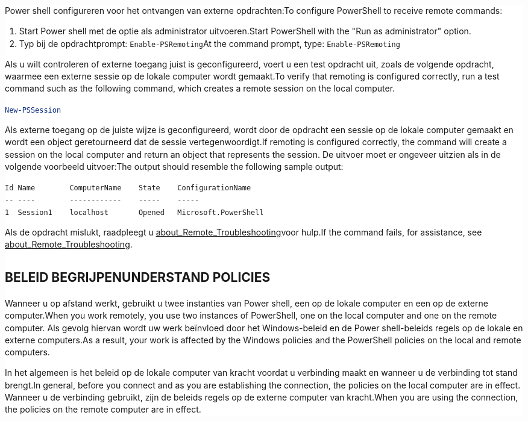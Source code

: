 <span data-ttu-id="562b5-177">Power shell configureren voor het ontvangen van externe opdrachten:</span><span class="sxs-lookup"><span data-stu-id="562b5-177">To configure PowerShell to receive remote commands:</span></span>

1. <span data-ttu-id="562b5-178">Start Power shell met de optie als administrator uitvoeren.</span><span class="sxs-lookup"><span data-stu-id="562b5-178">Start PowerShell with the "Run as administrator" option.</span></span>
2. <span data-ttu-id="562b5-179">Typ bij de opdrachtprompt: `Enable-PSRemoting`</span><span class="sxs-lookup"><span data-stu-id="562b5-179">At the command prompt, type: `Enable-PSRemoting`</span></span>

<span data-ttu-id="562b5-180">Als u wilt controleren of externe toegang juist is geconfigureerd, voert u een test opdracht uit, zoals de volgende opdracht, waarmee een externe sessie op de lokale computer wordt gemaakt.</span><span class="sxs-lookup"><span data-stu-id="562b5-180">To verify that remoting is configured correctly, run a test command such as the following command, which creates a remote session on the local computer.</span></span>

```powershell
New-PSSession
```

<span data-ttu-id="562b5-181">Als externe toegang op de juiste wijze is geconfigureerd, wordt door de opdracht een sessie op de lokale computer gemaakt en wordt een object geretourneerd dat de sessie vertegenwoordigt.</span><span class="sxs-lookup"><span data-stu-id="562b5-181">If remoting is configured correctly, the command will create a session on the local computer and return an object that represents the session.</span></span> <span data-ttu-id="562b5-182">De uitvoer moet er ongeveer uitzien als in de volgende voorbeeld uitvoer:</span><span class="sxs-lookup"><span data-stu-id="562b5-182">The output should resemble the following sample output:</span></span>

```output
Id Name        ComputerName    State    ConfigurationName
-- ----        ------------    -----    -----
1  Session1    localhost       Opened   Microsoft.PowerShell
```

<span data-ttu-id="562b5-183">Als de opdracht mislukt, raadpleegt u [about_Remote_Troubleshooting](about_Remote_Troubleshooting.md)voor hulp.</span><span class="sxs-lookup"><span data-stu-id="562b5-183">If the command fails, for assistance, see [about_Remote_Troubleshooting](about_Remote_Troubleshooting.md).</span></span>

## <a name="understand-policies"></a><span data-ttu-id="562b5-184">BELEID BEGRIJPEN</span><span class="sxs-lookup"><span data-stu-id="562b5-184">UNDERSTAND POLICIES</span></span>

<span data-ttu-id="562b5-185">Wanneer u op afstand werkt, gebruikt u twee instanties van Power shell, een op de lokale computer en een op de externe computer.</span><span class="sxs-lookup"><span data-stu-id="562b5-185">When you work remotely, you use two instances of PowerShell, one on the local computer and one on the remote computer.</span></span> <span data-ttu-id="562b5-186">Als gevolg hiervan wordt uw werk beïnvloed door het Windows-beleid en de Power shell-beleids regels op de lokale en externe computers.</span><span class="sxs-lookup"><span data-stu-id="562b5-186">As a result, your work is affected by the Windows policies and the PowerShell policies on the local and remote computers.</span></span>

<span data-ttu-id="562b5-187">In het algemeen is het beleid op de lokale computer van kracht voordat u verbinding maakt en wanneer u de verbinding tot stand brengt.</span><span class="sxs-lookup"><span data-stu-id="562b5-187">In general, before you connect and as you are establishing the connection, the policies on the local computer are in effect.</span></span> <span data-ttu-id="562b5-188">Wanneer u de verbinding gebruikt, zijn de beleids regels op de externe computer van kracht.</span><span class="sxs-lookup"><span data-stu-id="562b5-188">When you are using the connection, the policies on the remote computer are in effect.</span></span>
